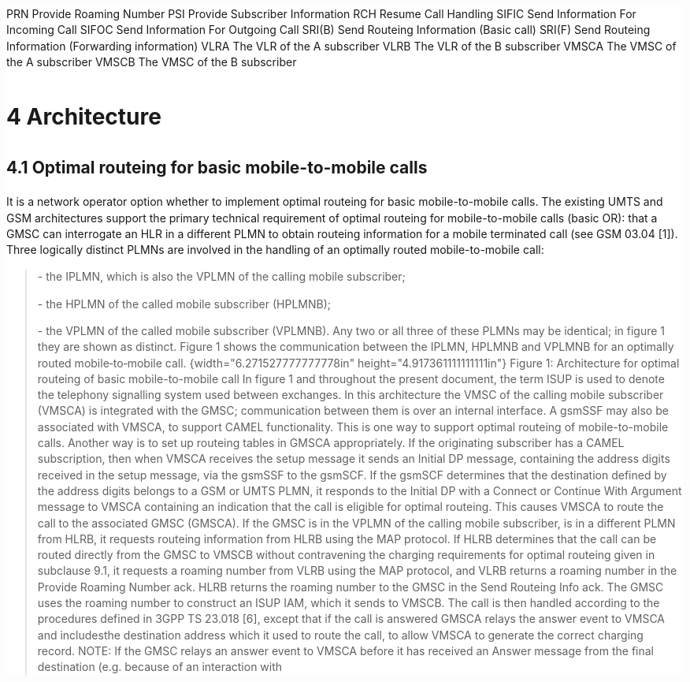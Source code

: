 PRN Provide Roaming Number
PSI Provide Subscriber Information
RCH Resume Call Handling
SIFIC Send Information For Incoming Call
SIFOC Send Information For Outgoing Call
SRI(B) Send Routeing Information (Basic call)
SRI(F) Send Routeing Information (Forwarding information)
VLRA The VLR of the A subscriber
VLRB The VLR of the B subscriber
VMSCA The VMSC of the A subscriber
VMSCB The VMSC of the B subscriber
# 4 Architecture
## 4.1 Optimal routeing for basic mobile-to-mobile calls
It is a network operator option whether to implement optimal routeing for
basic mobile-to-mobile calls.
The existing UMTS and GSM architectures support the primary technical
requirement of optimal routeing for mobile-to-mobile calls (basic OR): that a
GMSC can interrogate an HLR in a different PLMN to obtain routeing information
for a mobile terminated call (see GSM 03.04 [1]). Three logically distinct
PLMNs are involved in the handling of an optimally routed mobile-to-mobile
call:
> \- the IPLMN, which is also the VPLMN of the calling mobile subscriber;
>
> \- the HPLMN of the called mobile subscriber (HPLMNB);
>
> \- the VPLMN of the called mobile subscriber (VPLMNB).
Any two or all three of these PLMNs may be identical; in figure 1 they are
shown as distinct.
Figure 1 shows the communication between the IPLMN, HPLMNB and VPLMNB for an
optimally routed mobile‑to‑mobile call.
{width="6.271527777777778in" height="4.917361111111111in"}
Figure 1: Architecture for optimal routeing of basic mobile-to-mobile call
In figure 1 and throughout the present document, the term ISUP is used to
denote the telephony signalling system used between exchanges. In this
architecture the VMSC of the calling mobile subscriber (VMSCA) is integrated
with the GMSC; communication between them is over an internal interface. A
gsmSSF may also be associated with VMSCA, to support CAMEL functionality. This
is one way to support optimal routeing of mobile-to-mobile calls. Another way
is to set up routeing tables in GMSCA appropriately.
If the originating subscriber has a CAMEL subscription, then when VMSCA
receives the setup message it sends an Initial DP message, containing the
address digits received in the setup message, via the gsmSSF to the gsmSCF. If
the gsmSCF determines that the destination defined by the address digits
belongs to a GSM or UMTS PLMN, it responds to the Initial DP with a Connect or
Continue With Argument message to VMSCA containing an indication that the call
is eligible for optimal routeing. This causes VMSCA to route the call to the
associated GMSC (GMSCA).
If the GMSC is in the VPLMN of the calling mobile subscriber, is in a
different PLMN from HLRB, it requests routeing information from HLRB using the
MAP protocol. If HLRB determines that the call can be routed directly from the
GMSC to VMSCB without contravening the charging requirements for optimal
routeing given in subclause 9.1, it requests a roaming number from VLRB using
the MAP protocol, and VLRB returns a roaming number in the Provide Roaming
Number ack. HLRB returns the roaming number to the GMSC in the Send Routeing
Info ack. The GMSC uses the roaming number to construct an ISUP IAM, which it
sends to VMSCB. The call is then handled according to the procedures defined
in 3GPP TS 23.018 [6], except that if the call is answered GMSCA relays the
answer event to VMSCA and includesthe destination address which it used to
route the call, to allow VMSCA to generate the correct charging record.
NOTE: If the GMSC relays an answer event to VMSCA before it has received an
Answer message from the final destination (e.g. because of an interaction with